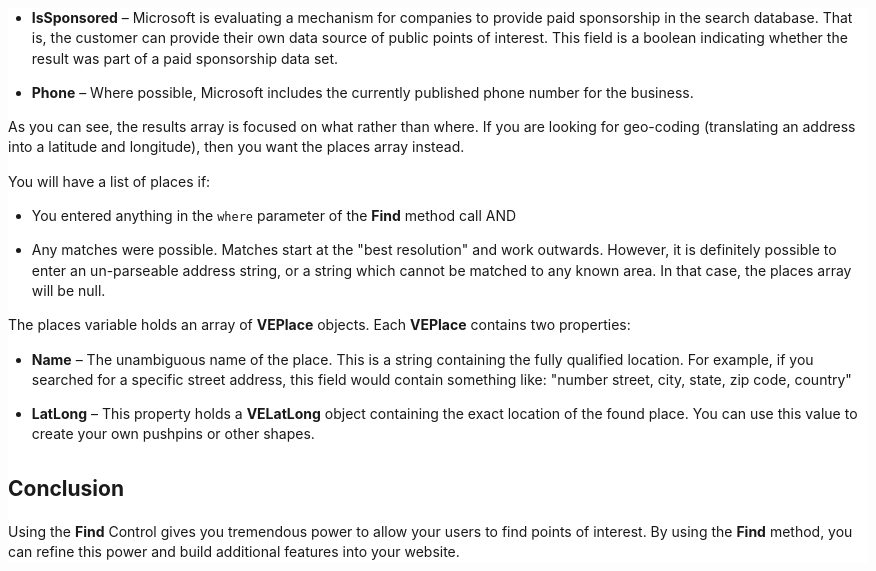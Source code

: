 -   **IsSponsored** – Microsoft is evaluating a mechanism for companies to provide paid sponsorship in the search database. That is, the customer can provide their own data source of public points of interest. This field is a boolean indicating whether the result was part of a paid sponsorship data set.  
  
-   **Phone** – Where possible, Microsoft includes the currently published phone number for the business.  
  
 As you can see, the results array is focused on what rather than where. If you are looking for geo-coding (translating an address into a latitude and longitude), then you want the places array instead.  
  
 You will have a list of places if:  
  
-   You entered anything in the `where` parameter of the **Find** method call AND  
  
-   Any matches were possible. Matches start at the "best resolution" and work outwards. However, it is definitely possible to enter an un-parseable address string, or a string which cannot be matched to any known area. In that case, the places array will be null.  
  
 The places variable holds an array of **VEPlace** objects. Each **VEPlace** contains two properties:  
  
-   **Name** – The unambiguous name of the place. This is a string containing the fully qualified location. For example, if you searched for a specific street address, this field would contain something like: "number street, city, state, zip code, country"  
  
-   **LatLong** – This property holds a **VELatLong** object containing the exact location of the found place. You can use this value to create your own pushpins or other shapes.  
  
## Conclusion  
 Using the **Find** Control gives you tremendous power to allow your users to find points of interest. By using the **Find** method, you can refine this power and build additional features into your website.